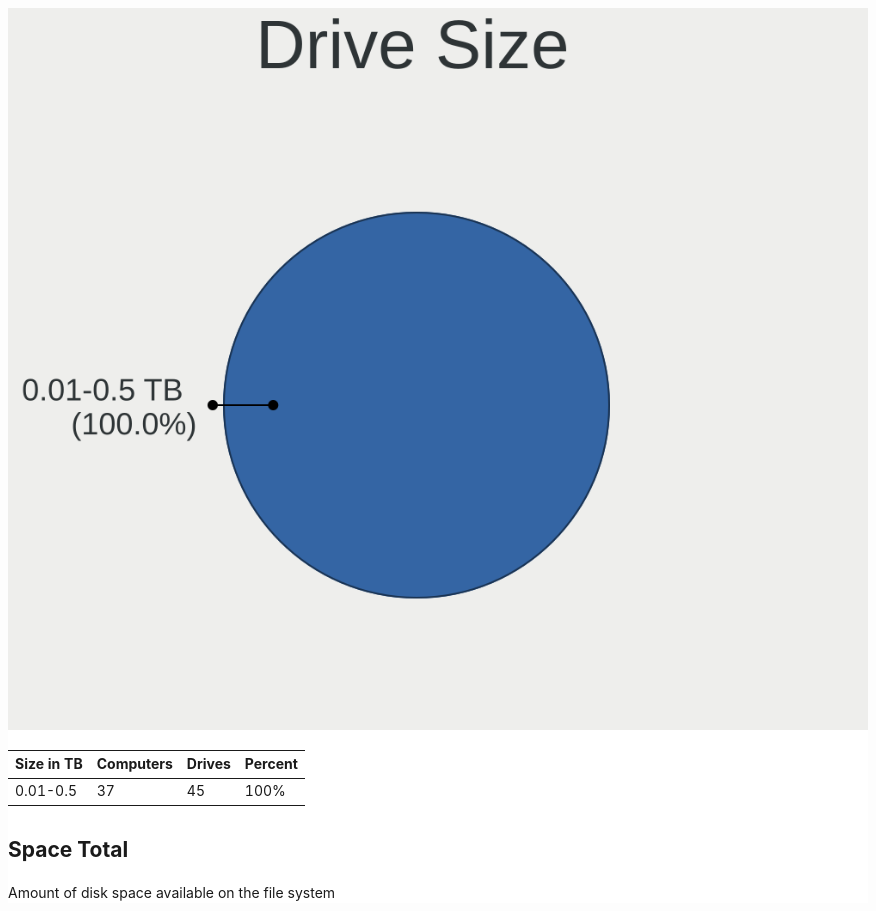 ![Drive Size](./All/images/pie_chart_bsd/drive_size.svg)


| Size in TB | Computers | Drives | Percent |
|------------|-----------|--------|---------|
| 0.01-0.5   | 37        | 45     | 100%    |

Space Total
-----------

Amount of disk space available on the file system
